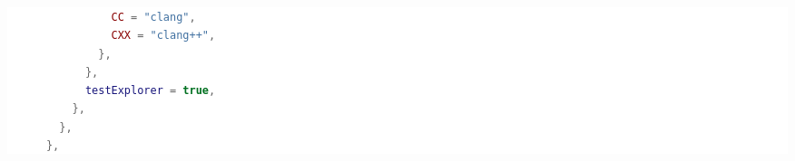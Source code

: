 ```lua
                CC = "clang",
                CXX = "clang++",
              },
            },
            testExplorer = true,
          },
        },
      },
```

